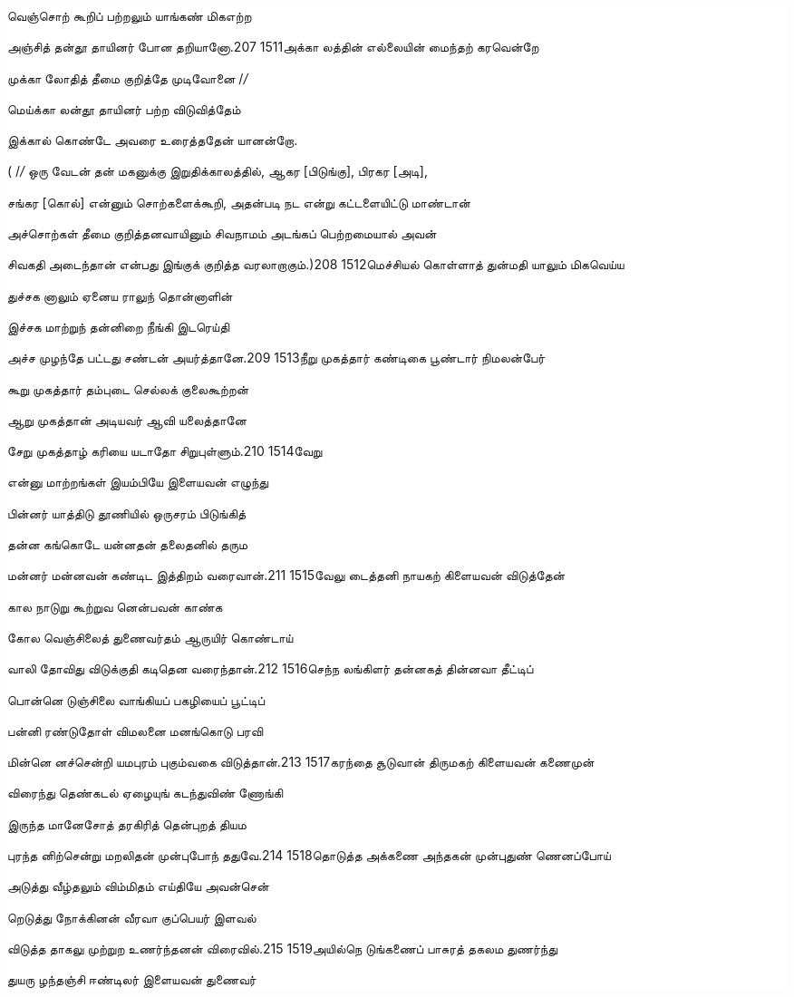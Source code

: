 வெஞ்சொற் கூறிப் பற்றலும் யாங்கண் மிகஎற்ற  

அஞ்சித் தன்தூ தாயினர் போன தறியானோ.207 1511அக்கா லத்தின் எல்லையின் மைந்தற் கரவென்றே  

முக்கா லோதித் தீமை குறித்தே முடிவோனை /*/*  

மெய்க்கா லன்தூ தாயினர் பற்ற விடுவித்தேம்  

இக்கால் கொண்டே அவரை உரைத்ததேன் யானன்றோ.  

( /*/* ஒரு வேடன் தன் மகனுக்கு இறுதிக்காலத்தில், ஆகர [பிடுங்கு], பிரகர [அடி],  

சங்கர [கொல்] என்னும் சொற்களைக்கூறி, அதன்படி நட என்று கட்டளையிட்டு மாண்டான்  

அச்சொற்கள் தீமை குறித்தனவாயினும் சிவநாமம் அடங்கப் பெற்றமையால் அவன்  

சிவகதி அடைந்தான் என்பது இங்குக் குறித்த வரலாறாகும்.)208 1512மெச்சியல் கொள்ளாத் துன்மதி யாலும் மிகவெய்ய  

துச்சக னாலும் ஏனைய ராலுந் தொன்னாளின்  

இச்சக மாற்றுந் தன்னிறை நீங்கி இடரெய்தி  

அச்ச முழந்தே பட்டது சண்டன் அயர்த்தானே.209 1513நீறு முகத்தார் கண்டிகை பூண்டார் நிமலன்பேர்  

கூறு முகத்தார் தம்புடை செல்லக் குலைகூற்றன்  

ஆறு முகத்தான் அடியவர் ஆவி யலைத்தானே  

சேறு முகத்தாழ் கரியை யடாதோ சிறுபுள்ளும்.210 1514வேறு  

என்னு மாற்றங்கள் இயம்பியே இளையவன் எழுந்து  

பின்னர் யாத்திடு தூணியில் ஒருசரம் பிடுங்கித்  

தன்ன கங்கொடே யன்னதன் தலைதனில் தரும  

மன்னர் மன்னவன் கண்டிட இத்திறம் வரைவான்.211 1515வேலு டைத்தனி நாயகற் கிளையவன் விடுத்தேன்  

கால நாடுறு கூற்றுவ னென்பவன் காண்க  

கோல வெஞ்சிலைத் துணைவர்தம் ஆருயிர் கொண்டாய்  

வாலி தோவிது விடுக்குதி கடிதென வரைந்தான்.212 1516செந்ந லங்கிளர் தன்னகத் தின்னவா தீட்டிப்  

பொன்னெ டுஞ்சிலை வாங்கியப் பகழியைப் பூட்டிப்  

பன்னி ரண்டுதோள் விமலனை மனங்கொடு பரவி  

மின்னெ னச்சென்றி யமபுரம் புகும்வகை விடுத்தான்.213 1517கரந்தை சூடுவான் திருமகற் கிளையவன் கணைமுன்  

விரைந்து தெண்கடல் ஏழையுங் கடந்துவிண் ணோங்கி  

இருந்த மானேசோத் தரகிரித் தென்புறத் தியம  

புரந்த னிற்சென்று மறலிதன் முன்புபோந் ததுவே.214 1518தொடுத்த அக்கணை அந்தகன் முன்புதுண் ணெனப்போய்  

அடுத்து வீழ்தலும் விம்மிதம் எய்தியே அவன்சென்  

றெடுத்து நோக்கினன் வீரவா குப்பெயர் இளவல்  

விடுத்த தாகலு முற்றுற உணர்ந்தனன் விரைவில்.215 1519அயில்நெ டுங்கணைப் பாசுரத் தகலம துணர்ந்து  

துயரு ழந்தஞ்சி ஈண்டிலர் இளையவன் துணைவர்  
